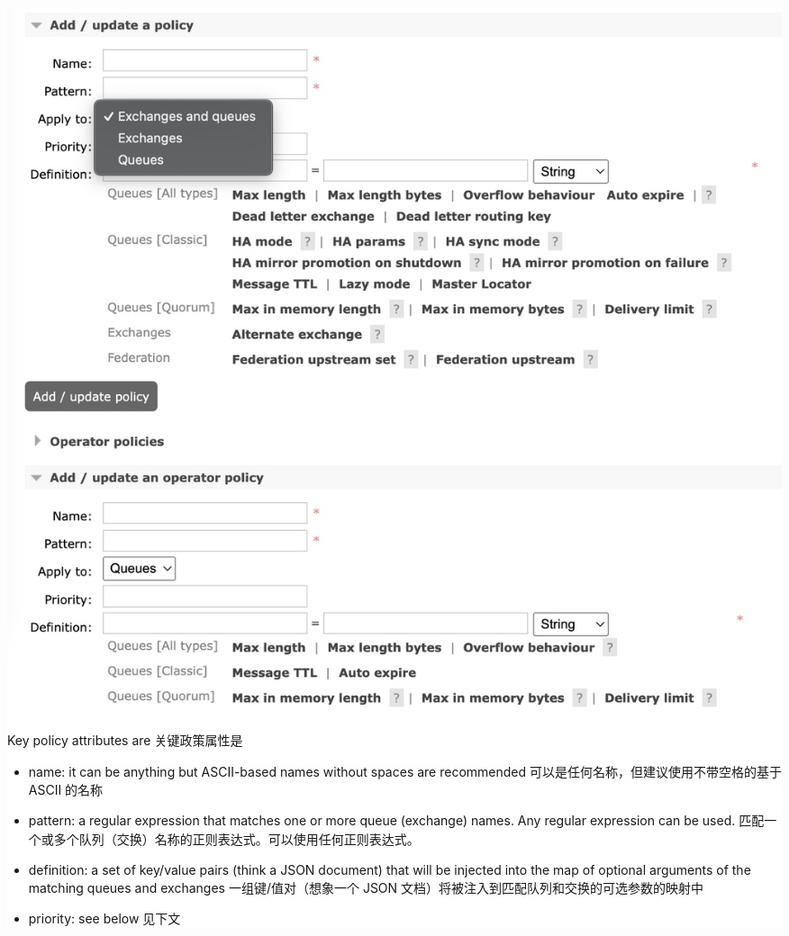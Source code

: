 ![](../../../images/policy-01.png)

Key policy attributes are  关键政策属性是

- name: it can be anything but ASCII-based names without spaces are recommended  可以是任何名称，但建议使用不带空格的基于 ASCII 的名称

- pattern: a regular expression that matches one or more queue (exchange) names. Any regular expression can be used.  匹配一个或多个队列（交换）名称的正则表达式。可以使用任何正则表达式。

- definition: a set of key/value pairs (think a JSON document) that will be injected into the map of optional arguments of the matching queues and exchanges  一组键/值对（想象一个 JSON 文档）将被注入到匹配队列和交换的可选参数的映射中

- priority: see below  见下文
